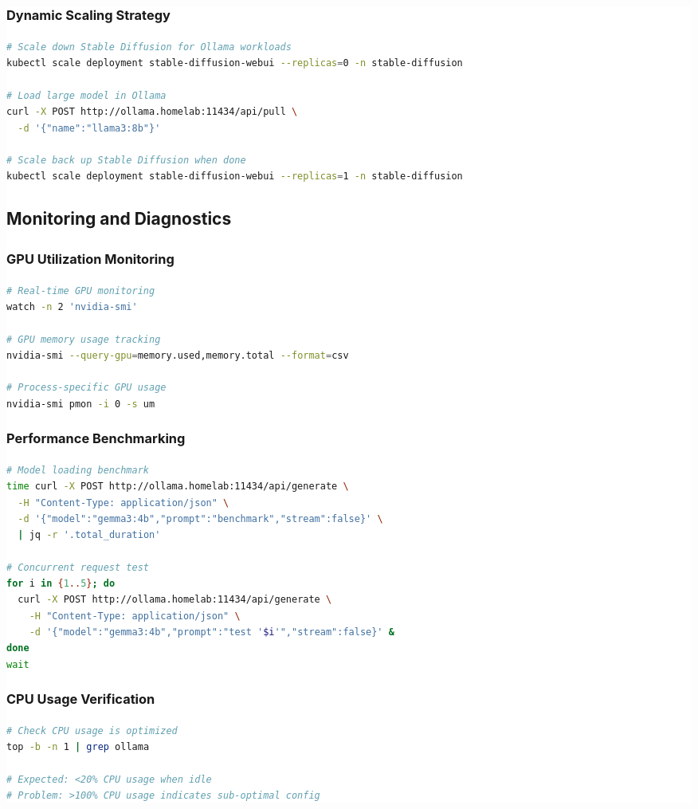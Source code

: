 ### Dynamic Scaling Strategy

```bash
# Scale down Stable Diffusion for Ollama workloads
kubectl scale deployment stable-diffusion-webui --replicas=0 -n stable-diffusion

# Load large model in Ollama
curl -X POST http://ollama.homelab:11434/api/pull \
  -d '{"name":"llama3:8b"}'

# Scale back up Stable Diffusion when done
kubectl scale deployment stable-diffusion-webui --replicas=1 -n stable-diffusion
```

## Monitoring and Diagnostics

### GPU Utilization Monitoring

```bash
# Real-time GPU monitoring
watch -n 2 'nvidia-smi'

# GPU memory usage tracking
nvidia-smi --query-gpu=memory.used,memory.total --format=csv

# Process-specific GPU usage
nvidia-smi pmon -i 0 -s um
```

### Performance Benchmarking

```bash
# Model loading benchmark
time curl -X POST http://ollama.homelab:11434/api/generate \
  -H "Content-Type: application/json" \
  -d '{"model":"gemma3:4b","prompt":"benchmark","stream":false}' \
  | jq -r '.total_duration'

# Concurrent request test
for i in {1..5}; do
  curl -X POST http://ollama.homelab:11434/api/generate \
    -H "Content-Type: application/json" \
    -d '{"model":"gemma3:4b","prompt":"test '$i'","stream":false}' &
done
wait
```

### CPU Usage Verification

```bash
# Check CPU usage is optimized
top -b -n 1 | grep ollama

# Expected: <20% CPU usage when idle
# Problem: >100% CPU usage indicates sub-optimal config
```
